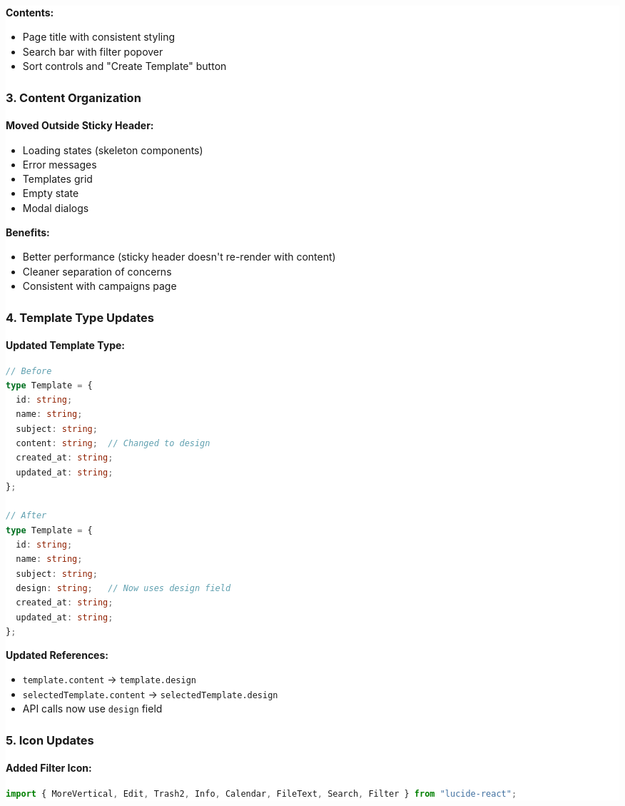 **Contents:**
- Page title with consistent styling
- Search bar with filter popover
- Sort controls and "Create Template" button

### 3. Content Organization

**Moved Outside Sticky Header:**
- Loading states (skeleton components)
- Error messages
- Templates grid
- Empty state
- Modal dialogs

**Benefits:**
- Better performance (sticky header doesn't re-render with content)
- Cleaner separation of concerns
- Consistent with campaigns page

### 4. Template Type Updates

**Updated Template Type:**
```typescript
// Before
type Template = {
  id: string;
  name: string;
  subject: string;
  content: string;  // Changed to design
  created_at: string;
  updated_at: string;
};

// After
type Template = {
  id: string;
  name: string;
  subject: string;
  design: string;   // Now uses design field
  created_at: string;
  updated_at: string;
};
```

**Updated References:**
- `template.content` → `template.design`
- `selectedTemplate.content` → `selectedTemplate.design`
- API calls now use `design` field

### 5. Icon Updates

**Added Filter Icon:**
```typescript
import { MoreVertical, Edit, Trash2, Info, Calendar, FileText, Search, Filter } from "lucide-react";
```
